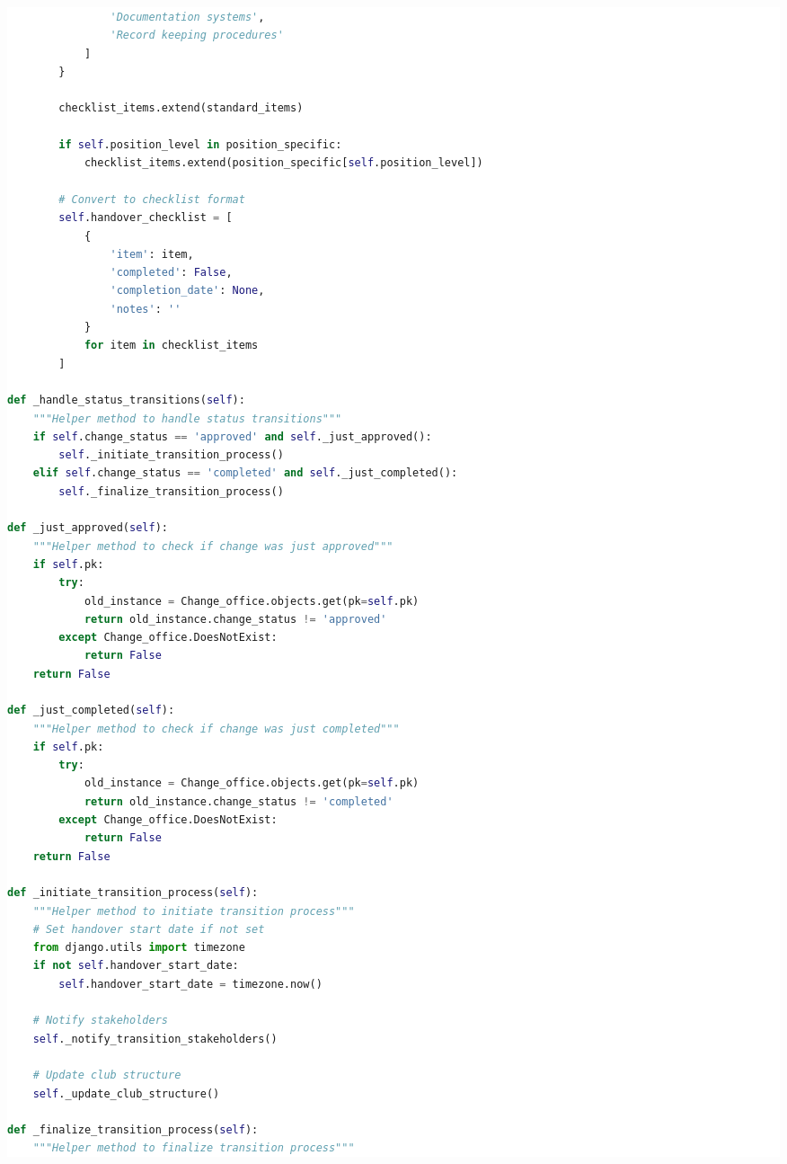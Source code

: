 ```python
                'Documentation systems',
                'Record keeping procedures'
            ]
        }
        
        checklist_items.extend(standard_items)
        
        if self.position_level in position_specific:
            checklist_items.extend(position_specific[self.position_level])
        
        # Convert to checklist format
        self.handover_checklist = [
            {
                'item': item,
                'completed': False,
                'completion_date': None,
                'notes': ''
            }
            for item in checklist_items
        ]

def _handle_status_transitions(self):
    """Helper method to handle status transitions"""
    if self.change_status == 'approved' and self._just_approved():
        self._initiate_transition_process()
    elif self.change_status == 'completed' and self._just_completed():
        self._finalize_transition_process()

def _just_approved(self):
    """Helper method to check if change was just approved"""
    if self.pk:
        try:
            old_instance = Change_office.objects.get(pk=self.pk)
            return old_instance.change_status != 'approved'
        except Change_office.DoesNotExist:
            return False
    return False

def _just_completed(self):
    """Helper method to check if change was just completed"""
    if self.pk:
        try:
            old_instance = Change_office.objects.get(pk=self.pk)
            return old_instance.change_status != 'completed'
        except Change_office.DoesNotExist:
            return False
    return False

def _initiate_transition_process(self):
    """Helper method to initiate transition process"""
    # Set handover start date if not set
    from django.utils import timezone
    if not self.handover_start_date:
        self.handover_start_date = timezone.now()
    
    # Notify stakeholders
    self._notify_transition_stakeholders()
    
    # Update club structure
    self._update_club_structure()

def _finalize_transition_process(self):
    """Helper method to finalize transition process"""
```